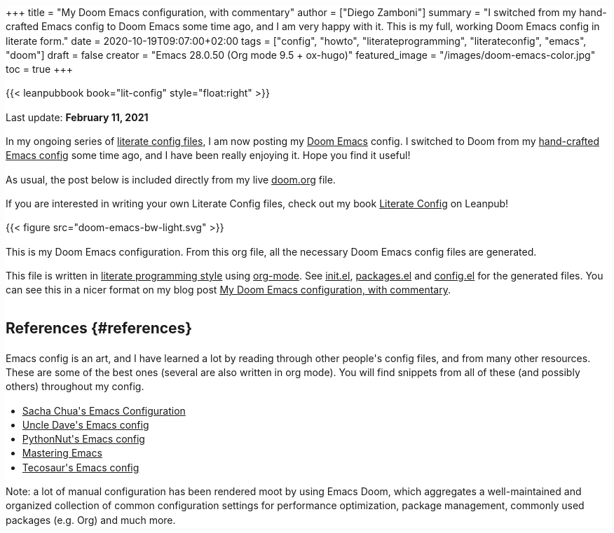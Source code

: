 +++
title = "My Doom Emacs configuration, with commentary"
author = ["Diego Zamboni"]
summary = "I switched from my hand-crafted Emacs config to Doom Emacs some time ago, and I am very happy with it. This is my full, working Doom Emacs config in literate form."
date = 2020-10-19T09:07:00+02:00
tags = ["config", "howto", "literateprogramming", "literateconfig", "emacs", "doom"]
draft = false
creator = "Emacs 28.0.50 (Org mode 9.5 + ox-hugo)"
featured_image = "/images/doom-emacs-color.jpg"
toc = true
+++

{{< leanpubbook book="lit-config" style="float:right" >}}

Last update: **February 11, 2021**

In my ongoing series of [literate config files](/tags/literateconfig/), I am now posting my [Doom Emacs](https://github.com/hlissner/doom-emacs/) config. I switched to Doom from my [hand-crafted Emacs config](/post/my-emacs-configuration-with-commentary/) some time ago, and I have been really enjoying it. Hope you find it useful!

As usual, the post below is included directly from my live [doom.org](https://github.com/zzamboni/dot-doom/blob/master/doom.org) file.

If you are interested in writing your own Literate Config files, check out my book [Literate Config](https://leanpub.com/lit-config) on Leanpub!

{{< figure src="doom-emacs-bw-light.svg" >}}

This is my Doom Emacs configuration. From this org file, all the necessary Doom Emacs config files are generated.

This file is written in [literate programming style](https://leanpub.com/lit-config) using [org-mode](https://orgmode.org/). See [init.el](../../../../../.doom.d/init.el), [packages.el](../../../../../.doom.d/packages.el) and [config.el](../../../../../.doom.d/config.el) for the generated files. You can see this in a nicer format on my blog post [My Doom Emacs configuration, with commentary](https://zzamboni.org/post/my-doom-emacs-configuration-with-commentary/).


## References {#references}

Emacs config is an art, and I have learned a lot by reading through other people's config files, and from many other resources. These are some of the best ones (several are also written in org mode). You will find snippets from all of these (and possibly others) throughout my config.

-   [Sacha Chua's Emacs Configuration](http://pages.sachachua.com/.emacs.d/Sacha.html)
-   [Uncle Dave's Emacs config](https://github.com/daedreth/UncleDavesEmacs#user-content-ido-and-why-i-started-using-helm)
-   [PythonNut's Emacs config](https://github.com/PythonNut/emacs-config)
-   [Mastering Emacs](https://www.masteringemacs.org/)
-   [Tecosaur's Emacs config](https://tecosaur.github.io/emacs-config/config.html)

Note: a lot of manual configuration has been rendered moot by using Emacs Doom, which aggregates a well-maintained and organized collection of common configuration settings for performance optimization, package management, commonly used packages (e.g. Org) and much more.
